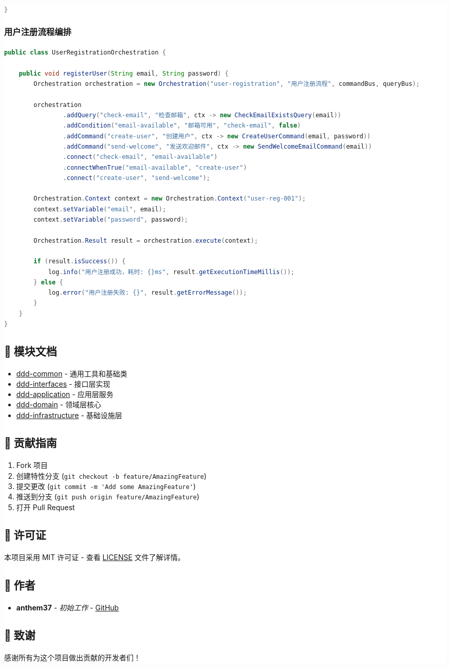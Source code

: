 ```java
}
```

### 用户注册流程编排

```java
public class UserRegistrationOrchestration {

    public void registerUser(String email, String password) {
        Orchestration orchestration = new Orchestration("user-registration", "用户注册流程", commandBus, queryBus);

        orchestration
                .addQuery("check-email", "检查邮箱", ctx -> new CheckEmailExistsQuery(email))
                .addCondition("email-available", "邮箱可用", "check-email", false)
                .addCommand("create-user", "创建用户", ctx -> new CreateUserCommand(email, password))
                .addCommand("send-welcome", "发送欢迎邮件", ctx -> new SendWelcomeEmailCommand(email))
                .connect("check-email", "email-available")
                .connectWhenTrue("email-available", "create-user")
                .connect("create-user", "send-welcome");

        Orchestration.Context context = new Orchestration.Context("user-reg-001");
        context.setVariable("email", email);
        context.setVariable("password", password);

        Orchestration.Result result = orchestration.execute(context);

        if (result.isSuccess()) {
            log.info("用户注册成功，耗时: {}ms", result.getExecutionTimeMillis());
        } else {
            log.error("用户注册失败: {}", result.getErrorMessage());
        }
    }
}
```

## 📖 模块文档

- [ddd-common](ddd-common/README.md) - 通用工具和基础类
- [ddd-interfaces](ddd-interfaces/README.md) - 接口层实现
- [ddd-application](ddd-application/README.md) - 应用层服务
- [ddd-domain](ddd-domain/README.md) - 领域层核心
- [ddd-infrastructure](ddd-infrastructure/README.md) - 基础设施层

## 🤝 贡献指南

1. Fork 项目
2. 创建特性分支 (`git checkout -b feature/AmazingFeature`)
3. 提交更改 (`git commit -m 'Add some AmazingFeature'`)
4. 推送到分支 (`git push origin feature/AmazingFeature`)
5. 打开 Pull Request

## 📄 许可证

本项目采用 MIT 许可证 - 查看 [LICENSE](../LICENSE) 文件了解详情。

## 👥 作者

- **anthem37** - *初始工作* - [GitHub](https://github.com/anthem37)

## 🙏 致谢

感谢所有为这个项目做出贡献的开发者们！